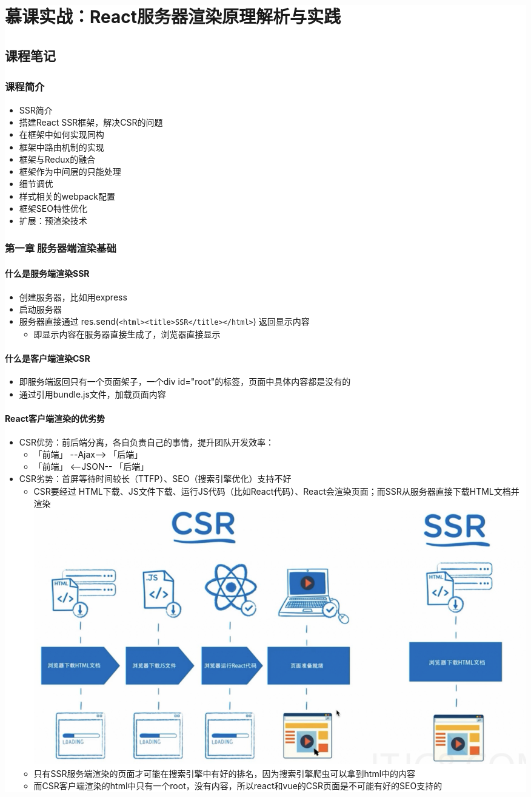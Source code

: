 # 慕课实战：React服务器渲染原理解析与实践

## 课程笔记

### 课程简介

- SSR简介
- 搭建React SSR框架，解决CSR的问题
- 在框架中如何实现同构
- 框架中路由机制的实现
- 框架与Redux的融合
- 框架作为中间层的只能处理
- 细节调优
- 样式相关的webpack配置
- 框架SEO特性优化
- 扩展：预渲染技术

### 第一章 服务器端渲染基础

#### 什么是服务端渲染SSR
- 创建服务器，比如用express
- 启动服务器
- 服务器直接通过 res.send(`<html><title>SSR</title></html>`) 返回显示内容
    - 即显示内容在服务器直接生成了，浏览器直接显示

#### 什么是客户端渲染CSR
- 即服务端返回只有一个页面架子，一个div id="root"的标签，页面中具体内容都是没有的
- 通过引用bundle.js文件，加载页面内容

#### React客户端渲染的优劣势
- CSR优势：前后端分离，各自负责自己的事情，提升团队开发效率：
    - 「前端」 --Ajax--> 「后端」
    - 「前端」 <--JSON-- 「后端」
- CSR劣势：首屏等待时间较长（TTFP）、SEO（搜索引擎优化）支持不好
    - CSR要经过 HTML下载、JS文件下载、运行JS代码（比如React代码）、React会渲染页面；而SSR从服务器直接下载HTML文档并渲染
    ![CSRvsSSR](./images/CSRvsSSR.png)
    - 只有SSR服务端渲染的页面才可能在搜索引擎中有好的排名，因为搜索引擎爬虫可以拿到html中的内容
    - 而CSR客户端渲染的html中只有一个root，没有内容，所以react和vue的CSR页面是不可能有好的SEO支持的
